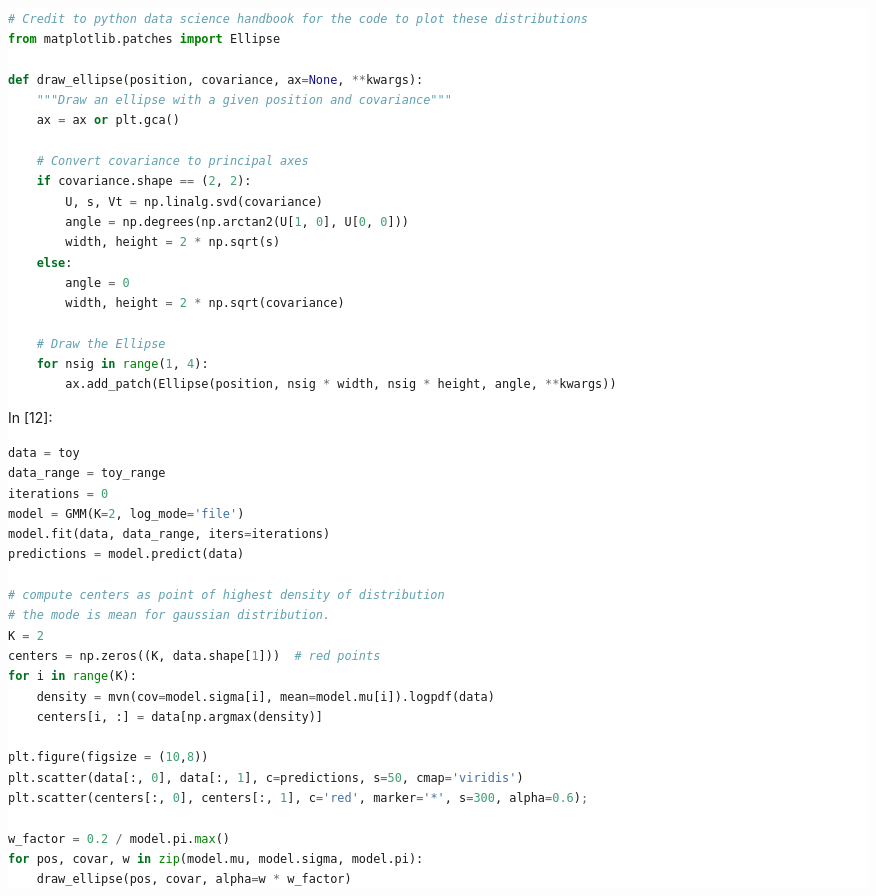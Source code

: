 <div class="input_area" markdown="1">

```python
# Credit to python data science handbook for the code to plot these distributions
from matplotlib.patches import Ellipse

def draw_ellipse(position, covariance, ax=None, **kwargs):
    """Draw an ellipse with a given position and covariance"""
    ax = ax or plt.gca()
    
    # Convert covariance to principal axes
    if covariance.shape == (2, 2):
        U, s, Vt = np.linalg.svd(covariance)
        angle = np.degrees(np.arctan2(U[1, 0], U[0, 0]))
        width, height = 2 * np.sqrt(s)
    else:
        angle = 0
        width, height = 2 * np.sqrt(covariance)
    
    # Draw the Ellipse
    for nsig in range(1, 4):
        ax.add_patch(Ellipse(position, nsig * width, nsig * height, angle, **kwargs))
```

</div>

<div class="prompt input_prompt">
In&nbsp;[12]:
</div>

<div class="input_area" markdown="1">

```python
data = toy
data_range = toy_range
iterations = 0
model = GMM(K=2, log_mode='file')
model.fit(data, data_range, iters=iterations)
predictions = model.predict(data)

# compute centers as point of highest density of distribution
# the mode is mean for gaussian distribution.
K = 2
centers = np.zeros((K, data.shape[1]))  # red points
for i in range(K):
    density = mvn(cov=model.sigma[i], mean=model.mu[i]).logpdf(data)
    centers[i, :] = data[np.argmax(density)]

plt.figure(figsize = (10,8))
plt.scatter(data[:, 0], data[:, 1], c=predictions, s=50, cmap='viridis')
plt.scatter(centers[:, 0], centers[:, 1], c='red', marker='*', s=300, alpha=0.6);

w_factor = 0.2 / model.pi.max()
for pos, covar, w in zip(model.mu, model.sigma, model.pi):
    draw_ellipse(pos, covar, alpha=w * w_factor)
```

